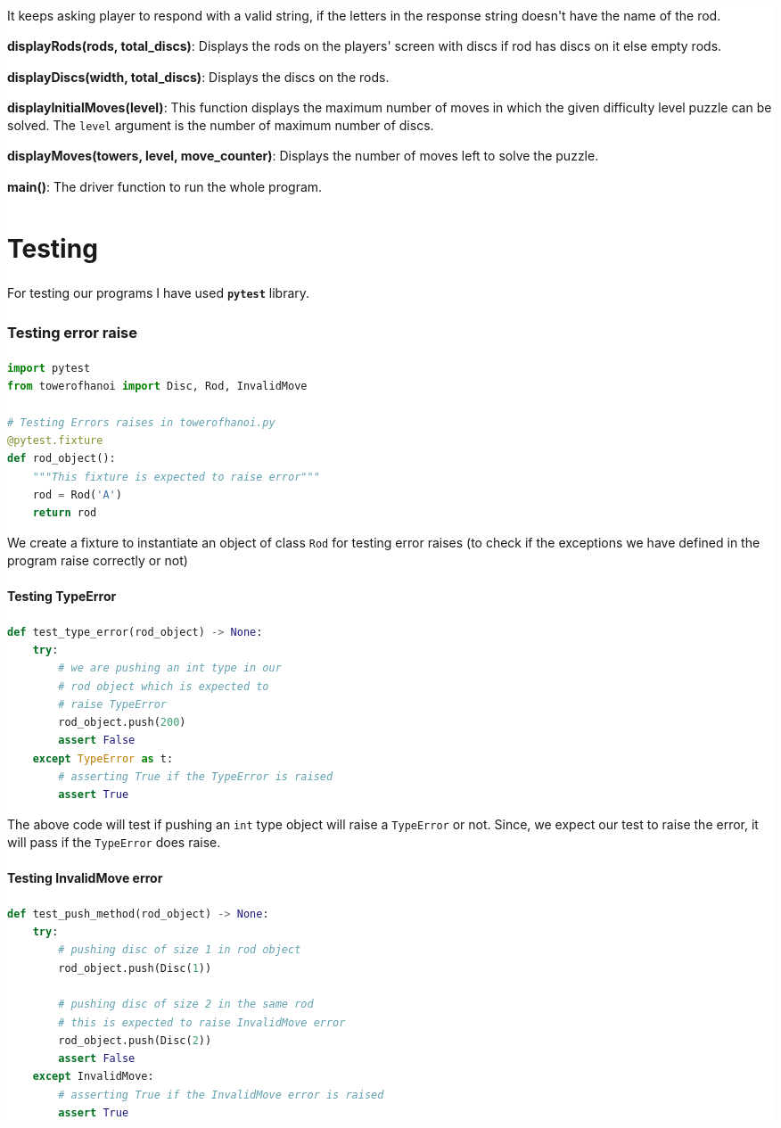 It keeps asking player to respond with a valid string, if the letters in the response string doesn't have the name of the rod.

**displayRods(rods, total_discs)**: Displays the rods on the players' screen with discs if rod has discs on it else empty rods.

**displayDiscs(width, total_discs)**: Displays the discs on the rods.

**displayInitialMoves(level)**: This function displays the maximum number of moves in which the given difficulty level puzzle can be solved. The `level` argument is the number of maximum number of discs.

**displayMoves(towers, level, move_counter)**: Displays the number of moves left to solve the puzzle.

**main()**: The driver function to run the whole program.

<a name = "testing">
<h1> Testing </h1>
</a>

For testing our programs I have used **`pytest`** library. 
### Testing error raise
```py
import pytest
from towerofhanoi import Disc, Rod, InvalidMove

# Testing Errors raises in towerofhanoi.py
@pytest.fixture
def rod_object():
    """This fixture is expected to raise error"""
    rod = Rod('A')
    return rod
```
We create a fixture to instantiate an object of class `Rod` for testing error raises (to check if the exceptions we have defined in the program raise correctly or not)

#### Testing TypeError
```py
def test_type_error(rod_object) -> None:
    try:
        # we are pushing an int type in our
        # rod object which is expected to
        # raise TypeError
        rod_object.push(200)
        assert False
    except TypeError as t:
        # asserting True if the TypeError is raised
        assert True
```
The above code will test if pushing an `int` type object will raise a `TypeError` or not. Since, we expect our test to raise the error, it will pass if the `TypeError` does raise.

#### Testing InvalidMove error
```py
def test_push_method(rod_object) -> None:
    try:
        # pushing disc of size 1 in rod object
        rod_object.push(Disc(1))

        # pushing disc of size 2 in the same rod
        # this is expected to raise InvalidMove error
        rod_object.push(Disc(2))
        assert False
    except InvalidMove:
        # asserting True if the InvalidMove error is raised
        assert True
```